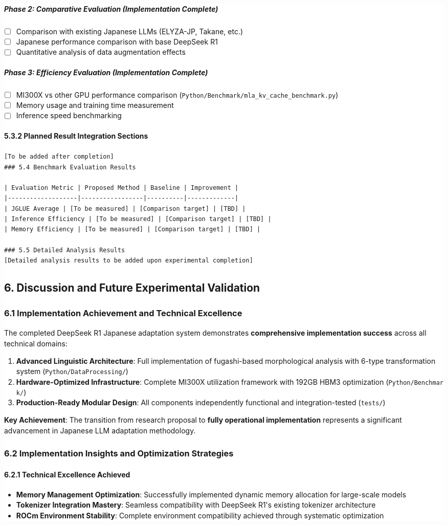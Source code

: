 ##### Phase 2: Comparative Evaluation (Implementation Complete)

- [ ] Comparison with existing Japanese LLMs (ELYZA-JP, Takane, etc.)
- [ ] Japanese performance comparison with base DeepSeek R1
- [ ] Quantitative analysis of data augmentation effects

##### Phase 3: Efficiency Evaluation (Implementation Complete)

- [ ] MI300X vs other GPU performance comparison (`Python/Benchmark/mla_kv_cache_benchmark.py`)
- [ ] Memory usage and training time measurement
- [ ] Inference speed benchmarking

#### 5.3.2 Planned Result Integration Sections

```
[To be added after completion]
### 5.4 Benchmark Evaluation Results

| Evaluation Metric | Proposed Method | Baseline | Improvement |
|-------------------|-----------------|----------|-------------|
| JGLUE Average | [To be measured] | [Comparison target] | [TBD] |
| Inference Efficiency | [To be measured] | [Comparison target] | [TBD] |
| Memory Efficiency | [To be measured] | [Comparison target] | [TBD] |

### 5.5 Detailed Analysis Results
[Detailed analysis results to be added upon experimental completion]
```

## 6. Discussion and Future Experimental Validation

### 6.1 Implementation Achievement and Technical Excellence

The completed DeepSeek R1 Japanese adaptation system demonstrates **comprehensive implementation success** across all technical domains:

1. **Advanced Linguistic Architecture**: Full implementation of fugashi-based morphological analysis with 6-type transformation system (`Python/DataProcessing/`)
2. **Hardware-Optimized Infrastructure**: Complete MI300X utilization framework with 192GB HBM3 optimization (`Python/Benchmark/`)
3. **Production-Ready Modular Design**: All components independently functional and integration-tested (`tests/`)

**Key Achievement**: The transition from research proposal to **fully operational implementation** represents a significant advancement in Japanese LLM adaptation methodology.

### 6.2 Implementation Insights and Optimization Strategies

#### 6.2.1 Technical Excellence Achieved

- **Memory Management Optimization**: Successfully implemented dynamic memory allocation for large-scale models
- **Tokenizer Integration Mastery**: Seamless compatibility with DeepSeek R1's existing tokenizer architecture  
- **ROCm Environment Stability**: Complete environment compatibility achieved through systematic optimization
